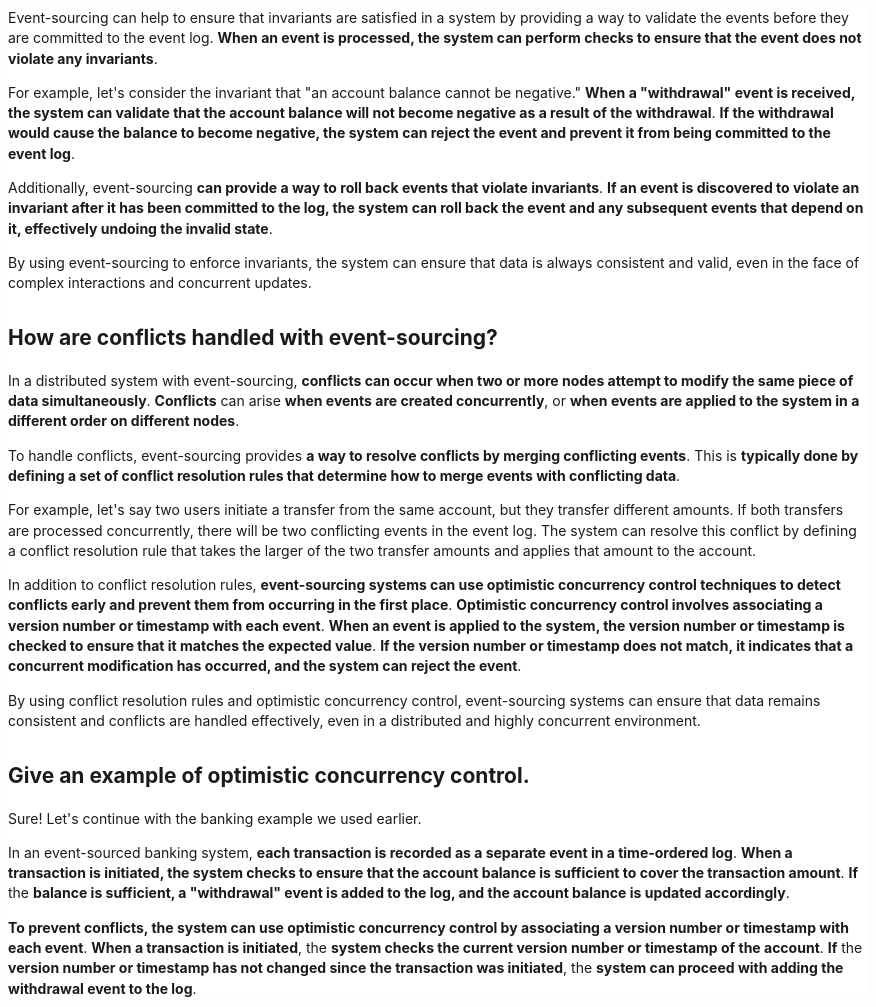 Event-sourcing can help to ensure that invariants are satisfied in a system by providing a way to validate the events before they are committed to the event log. **When an event is processed, the system can perform checks to ensure that the event does not violate any invariants**.

For example, let's consider the invariant that "an account balance cannot be negative." **When a "withdrawal" event is received, the system can validate that the account balance will not become negative as a result of the withdrawal**. **If the withdrawal would cause the balance to become negative, the system can reject the event and prevent it from being committed to the event log**.

Additionally, event-sourcing **can provide a way to roll back events that violate invariants**. **If an event is discovered to violate an invariant after it has been committed to the log, the system can roll back the event and any subsequent events that depend on it, effectively undoing the invalid state**.

By using event-sourcing to enforce invariants, the system can ensure that data is always consistent and valid, even in the face of complex interactions and concurrent updates.

## How are conflicts handled with event-sourcing? ##
In a distributed system with event-sourcing, **conflicts can occur when two or more nodes attempt to modify the same piece of data simultaneously**. **Conflicts** can arise **when events are created concurrently**, or **when events are applied to the system in a different order on different nodes**.

To handle conflicts, event-sourcing provides **a way to resolve conflicts by merging conflicting events**. This is **typically done by defining a set of conflict resolution rules that determine how to merge events with conflicting data**.

For example, let's say two users initiate a transfer from the same account, but they transfer different amounts. If both transfers are processed concurrently, there will be two conflicting events in the event log. The system can resolve this conflict by defining a conflict resolution rule that takes the larger of the two transfer amounts and applies that amount to the account.

In addition to conflict resolution rules, **event-sourcing systems can use optimistic concurrency control techniques to detect conflicts early and prevent them from occurring in the first place**. **Optimistic concurrency control involves associating a version number or timestamp with each event**. **When an event is applied to the system, the version number or timestamp is checked to ensure that it matches the expected value**. **If the version number or timestamp does not match, it indicates that a concurrent modification has occurred, and the system can reject the event**.

By using conflict resolution rules and optimistic concurrency control, event-sourcing systems can ensure that data remains consistent and conflicts are handled effectively, even in a distributed and highly concurrent environment.

## Give an example of optimistic concurrency control. ##
Sure! Let's continue with the banking example we used earlier.

In an event-sourced banking system, **each transaction is recorded as a separate event in a time-ordered log**. **When a transaction is initiated, the system checks to ensure that the account balance is sufficient to cover the transaction amount**. **If** the **balance is sufficient, a "withdrawal" event is added to the log, and the account balance is updated accordingly**.

**To prevent conflicts, the system can use optimistic concurrency control by associating a version number or timestamp with each event**. **When a transaction is initiated**, the **system checks the current version number or timestamp of the account**. **If** the **version number or timestamp has not changed since the transaction was initiated**, the **system can proceed with adding the withdrawal event to the log**.
